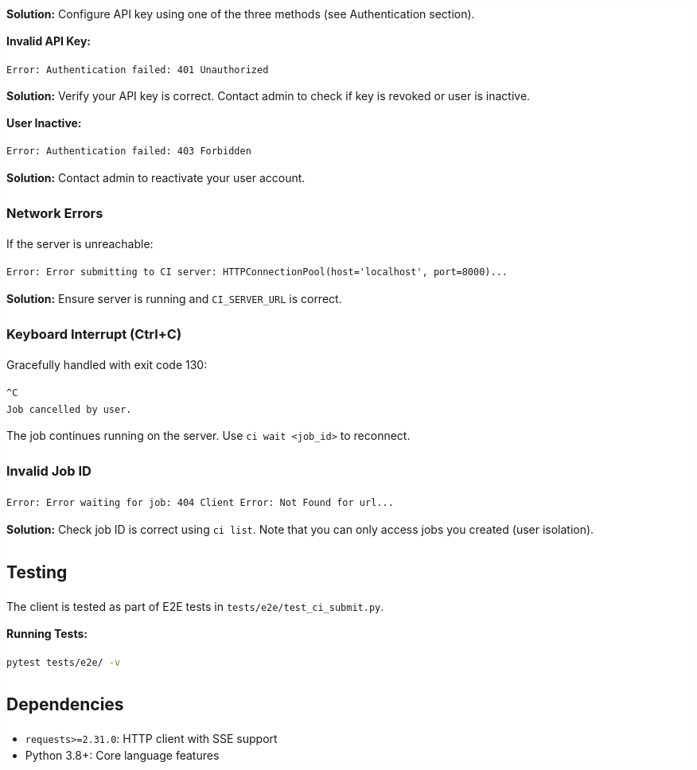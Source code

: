 **Solution:** Configure API key using one of the three methods (see Authentication section).

**Invalid API Key:**
```
Error: Authentication failed: 401 Unauthorized
```

**Solution:** Verify your API key is correct. Contact admin to check if key is revoked or user is inactive.

**User Inactive:**
```
Error: Authentication failed: 403 Forbidden
```

**Solution:** Contact admin to reactivate your user account.

### Network Errors

If the server is unreachable:
```
Error: Error submitting to CI server: HTTPConnectionPool(host='localhost', port=8000)...
```

**Solution:** Ensure server is running and `CI_SERVER_URL` is correct.

### Keyboard Interrupt (Ctrl+C)

Gracefully handled with exit code 130:
```
^C
Job cancelled by user.
```

The job continues running on the server. Use `ci wait <job_id>` to reconnect.

### Invalid Job ID

```
Error: Error waiting for job: 404 Client Error: Not Found for url...
```

**Solution:** Check job ID is correct using `ci list`. Note that you can only access jobs you created (user isolation).

## Testing

The client is tested as part of E2E tests in `tests/e2e/test_ci_submit.py`.

**Running Tests:**
```bash
pytest tests/e2e/ -v
```

## Dependencies

- `requests>=2.31.0`: HTTP client with SSE support
- Python 3.8+: Core language features
